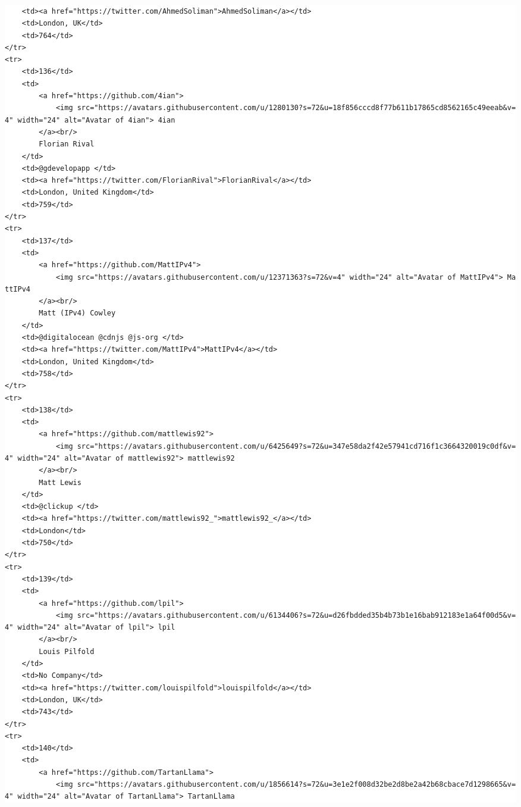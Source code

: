 		<td><a href="https://twitter.com/AhmedSoliman">AhmedSoliman</a></td>
		<td>London, UK</td>
		<td>764</td>
	</tr>
	<tr>
		<td>136</td>
		<td>
			<a href="https://github.com/4ian">
				<img src="https://avatars.githubusercontent.com/u/1280130?s=72&u=18f856cccd8f77b611b17865cd8562165c49eeab&v=4" width="24" alt="Avatar of 4ian"> 4ian
			</a><br/>
			Florian Rival
		</td>
		<td>@gdevelopapp </td>
		<td><a href="https://twitter.com/FlorianRival">FlorianRival</a></td>
		<td>London, United Kingdom</td>
		<td>759</td>
	</tr>
	<tr>
		<td>137</td>
		<td>
			<a href="https://github.com/MattIPv4">
				<img src="https://avatars.githubusercontent.com/u/12371363?s=72&v=4" width="24" alt="Avatar of MattIPv4"> MattIPv4
			</a><br/>
			Matt (IPv4) Cowley
		</td>
		<td>@digitalocean @cdnjs @js-org </td>
		<td><a href="https://twitter.com/MattIPv4">MattIPv4</a></td>
		<td>London, United Kingdom</td>
		<td>758</td>
	</tr>
	<tr>
		<td>138</td>
		<td>
			<a href="https://github.com/mattlewis92">
				<img src="https://avatars.githubusercontent.com/u/6425649?s=72&u=347e58da2f42e57941cd716f1c3664320019c0df&v=4" width="24" alt="Avatar of mattlewis92"> mattlewis92
			</a><br/>
			Matt Lewis
		</td>
		<td>@clickup </td>
		<td><a href="https://twitter.com/mattlewis92_">mattlewis92_</a></td>
		<td>London</td>
		<td>750</td>
	</tr>
	<tr>
		<td>139</td>
		<td>
			<a href="https://github.com/lpil">
				<img src="https://avatars.githubusercontent.com/u/6134406?s=72&u=d26fbdded35b4b73b1e16bab912183e1a64f00d5&v=4" width="24" alt="Avatar of lpil"> lpil
			</a><br/>
			Louis Pilfold
		</td>
		<td>No Company</td>
		<td><a href="https://twitter.com/louispilfold">louispilfold</a></td>
		<td>London, UK</td>
		<td>743</td>
	</tr>
	<tr>
		<td>140</td>
		<td>
			<a href="https://github.com/TartanLlama">
				<img src="https://avatars.githubusercontent.com/u/1856614?s=72&u=3e1e2f008d32be2d8be2a42b68cbace7d1298665&v=4" width="24" alt="Avatar of TartanLlama"> TartanLlama